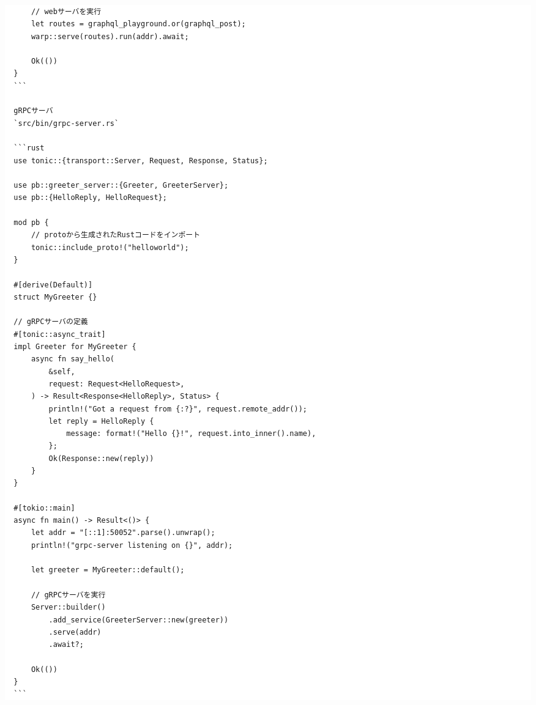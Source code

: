           // webサーバを実行
          let routes = graphql_playground.or(graphql_post);
          warp::serve(routes).run(addr).await;

          Ok(())
      }
      ```

      gRPCサーバ
      `src/bin/grpc-server.rs`

      ```rust
      use tonic::{transport::Server, Request, Response, Status};

      use pb::greeter_server::{Greeter, GreeterServer};
      use pb::{HelloReply, HelloRequest};

      mod pb {
          // protoから生成されたRustコードをインポート
          tonic::include_proto!("helloworld");
      }

      #[derive(Default)]
      struct MyGreeter {}

      // gRPCサーバの定義
      #[tonic::async_trait]
      impl Greeter for MyGreeter {
          async fn say_hello(
              &self,
              request: Request<HelloRequest>,
          ) -> Result<Response<HelloReply>, Status> {
              println!("Got a request from {:?}", request.remote_addr());
              let reply = HelloReply {
                  message: format!("Hello {}!", request.into_inner().name),
              };
              Ok(Response::new(reply))
          }
      }

      #[tokio::main]
      async fn main() -> Result<()> {
          let addr = "[::1]:50052".parse().unwrap();
          println!("grpc-server listening on {}", addr);

          let greeter = MyGreeter::default();

          // gRPCサーバを実行
          Server::builder()
              .add_service(GreeterServer::new(greeter))
              .serve(addr)
              .await?;

          Ok(())
      }
      ```
